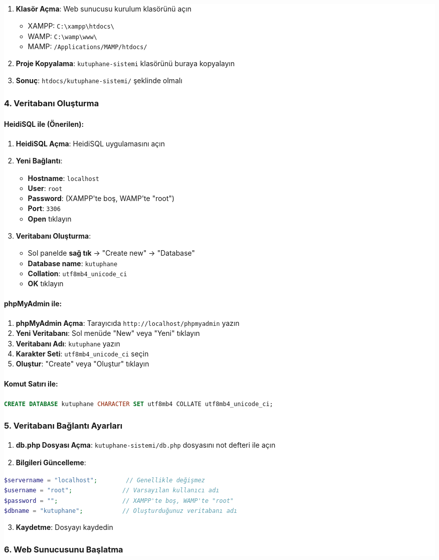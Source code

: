 1. **Klasör Açma**: Web sunucusu kurulum klasörünü açın
   - XAMPP: `C:\xampp\htdocs\`
   - WAMP: `C:\wamp\www\`
   - MAMP: `/Applications/MAMP/htdocs/`

2. **Proje Kopyalama**: `kutuphane-sistemi` klasörünü buraya kopyalayın

3. **Sonuç**: `htdocs/kutuphane-sistemi/` şeklinde olmalı

### 4. Veritabanı Oluşturma

#### HeidiSQL ile (Önerilen):
1. **HeidiSQL Açma**: HeidiSQL uygulamasını açın
2. **Yeni Bağlantı**:
   - **Hostname**: `localhost`
   - **User**: `root`
   - **Password**: (XAMPP'te boş, WAMP'te "root")
   - **Port**: `3306`
   - **Open** tıklayın

3. **Veritabanı Oluşturma**:
   - Sol panelde **sağ tık** → "Create new" → "Database"
   - **Database name**: `kutuphane`
   - **Collation**: `utf8mb4_unicode_ci`
   - **OK** tıklayın

#### phpMyAdmin ile:
1. **phpMyAdmin Açma**: Tarayıcıda `http://localhost/phpmyadmin` yazın
2. **Yeni Veritabanı**: Sol menüde "New" veya "Yeni" tıklayın
3. **Veritabanı Adı**: `kutuphane` yazın
4. **Karakter Seti**: `utf8mb4_unicode_ci` seçin
5. **Oluştur**: "Create" veya "Oluştur" tıklayın

#### Komut Satırı ile:
```sql
CREATE DATABASE kutuphane CHARACTER SET utf8mb4 COLLATE utf8mb4_unicode_ci;
```

### 5. Veritabanı Bağlantı Ayarları

1. **db.php Dosyası Açma**: `kutuphane-sistemi/db.php` dosyasını not defteri ile açın

2. **Bilgileri Güncelleme**:
```php
$servername = "localhost";        // Genellikle değişmez
$username = "root";              // Varsayılan kullanıcı adı
$password = "";                  // XAMPP'te boş, WAMP'te "root"
$dbname = "kutuphane";           // Oluşturduğunuz veritabanı adı
```

3. **Kaydetme**: Dosyayı kaydedin

### 6. Web Sunucusunu Başlatma

